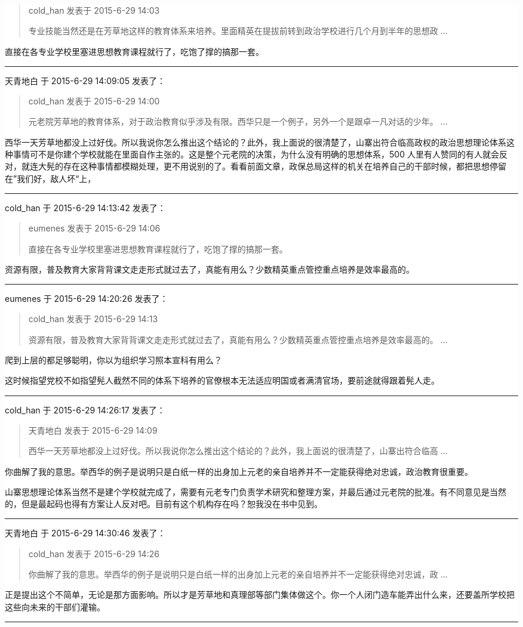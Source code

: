 > cold_han 发表于 2015-6-29 14:03
>
> 专业技能当然还是在芳草地这样的教育体系来培养。里面精英在提拔前转到政治学校进行几个月到半年的思想政 ...

直接在各专业学校里塞进思想教育课程就行了，吃饱了撑的搞那一套。

---

天青地白 于 2015-6-29 14:09:05 发表了：

> cold_han 发表于 2015-6-29 14:00
>
> 元老院芳草地的教育体系，对于政治教育似乎涉及有限。西华只是一个例子，另外一个是跟卓一凡对话的少年。 ...

西华一天芳草地都没上过好伐。所以我说你怎么推出这个结论的？此外，我上面说的很清楚了，山寨出符合临高政权的政治思想理论体系这种事情可不是你建个学校就能在里面自作主张的。这是整个元老院的决策，为什么没有明确的思想体系，500 人里有人赞同的有人就会反对，就连大髡的存在这种事情都模糊处理，更不用说别的了。看看前面文章，政保总局这样的机关在培养自己的干部时候，都把思想停留在”我们好，敌人坏“上，

---

cold_han 于 2015-6-29 14:13:42 发表了：

> eumenes 发表于 2015-6-29 14:06
>
> 直接在各专业学校里塞进思想教育课程就行了，吃饱了撑的搞那一套。

资源有限，普及教育大家背背课文走走形式就过去了，真能有用么？少数精英重点管控重点培养是效率最高的。

---

eumenes 于 2015-6-29 14:20:26 发表了：

> cold_han 发表于 2015-6-29 14:13
>
> 资源有限，普及教育大家背背课文走走形式就过去了，真能有用么？少数精英重点管控重点培养是效率最高的。 ...

爬到上层的都足够聪明，你以为组织学习照本宣科有用么？

这时候指望党校不如指望髡人截然不同的体系下培养的官僚根本无法适应明国或者满清官场，要前途就得跟着髡人走。

---

cold_han 于 2015-6-29 14:26:17 发表了：

> 天青地白 发表于 2015-6-29 14:09
>
> 西华一天芳草地都没上过好伐。所以我说你怎么推出这个结论的？此外，我上面说的很清楚了，山寨出符合临高 ...

你曲解了我的意思。举西华的例子是说明只是白纸一样的出身加上元老的亲自培养并不一定能获得绝对忠诚，政治教育很重要。

山寨思想理论体系当然不是建个学校就完成了，需要有元老专门负责学术研究和整理方案，并最后通过元老院的批准。有不同意见是当然的，但是最起码也得有方案让人反对吧。目前有这个机构存在吗？恕我没在书中见到。

---

天青地白 于 2015-6-29 14:30:46 发表了：

> cold_han 发表于 2015-6-29 14:26
>
> 你曲解了我的意思。举西华的例子是说明只是白纸一样的出身加上元老的亲自培养并不一定能获得绝对忠诚，政 ...

正是提出这个不简单，无论是那方面影响。所以才是芳草地和真理部等部门集体做这个。你一个人闭门造车能弄出什么来，还要盖所学校把这些向未来的干部们灌输。

---